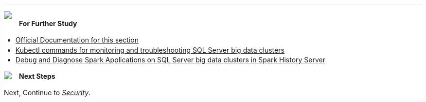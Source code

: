 <p style="border-bottom: 1px solid lightgrey;"></p>

<p><img style="margin: 0px 15px 15px 0px;" src="../graphics/owl.png"><b>For Further Study</b></p>
<ul>
    <li><a href="https://docs.microsoft.com/en-us/sql/big-data-cluster/cluster-admin-portal?view=sqlallproducts-allversions" target="_blank">Official Documentation for this section</a></li>
    <li><a href="https://docs.microsoft.com/en-us/sql/big-data-cluster/cluster-troubleshooting-commands?view=sqlallproducts-allversions" target="_blank">Kubectl commands for monitoring and troubleshooting SQL Server big data clusters</a></li>
    <li><a href="https://docs.microsoft.com/en-us/sql/big-data-cluster/spark-history-server?view=sqlallproducts-allversions" target="_blank">Debug and Diagnose Spark Applications on SQL Server big data clusters in Spark History Server</a></li>
</ul>

<p><img style="float: left; margin: 0px 15px 15px 0px;" src="../graphics/geopin.png"><b>Next Steps</b></p>

Next, Continue to <a href="06%20-%20Security.md" target="_blank"><i> Security</i></a>.
